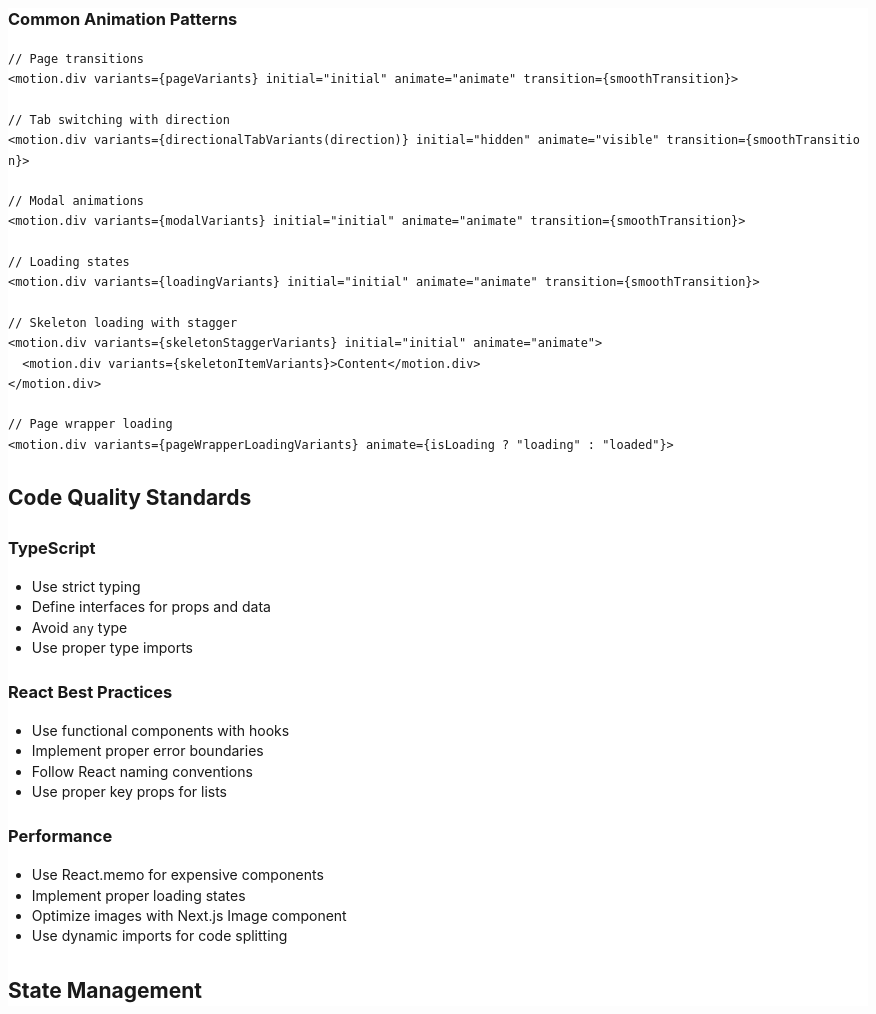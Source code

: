 
### **Common Animation Patterns**
```tsx
// Page transitions
<motion.div variants={pageVariants} initial="initial" animate="animate" transition={smoothTransition}>

// Tab switching with direction
<motion.div variants={directionalTabVariants(direction)} initial="hidden" animate="visible" transition={smoothTransition}>

// Modal animations
<motion.div variants={modalVariants} initial="initial" animate="animate" transition={smoothTransition}>

// Loading states
<motion.div variants={loadingVariants} initial="initial" animate="animate" transition={smoothTransition}>

// Skeleton loading with stagger
<motion.div variants={skeletonStaggerVariants} initial="initial" animate="animate">
  <motion.div variants={skeletonItemVariants}>Content</motion.div>
</motion.div>

// Page wrapper loading
<motion.div variants={pageWrapperLoadingVariants} animate={isLoading ? "loading" : "loaded"}>
```

## **Code Quality Standards**

### **TypeScript**
- Use strict typing
- Define interfaces for props and data
- Avoid `any` type
- Use proper type imports

### **React Best Practices**
- Use functional components with hooks
- Implement proper error boundaries
- Follow React naming conventions
- Use proper key props for lists

### **Performance**
- Use React.memo for expensive components
- Implement proper loading states
- Optimize images with Next.js Image component
- Use dynamic imports for code splitting

## **State Management**
